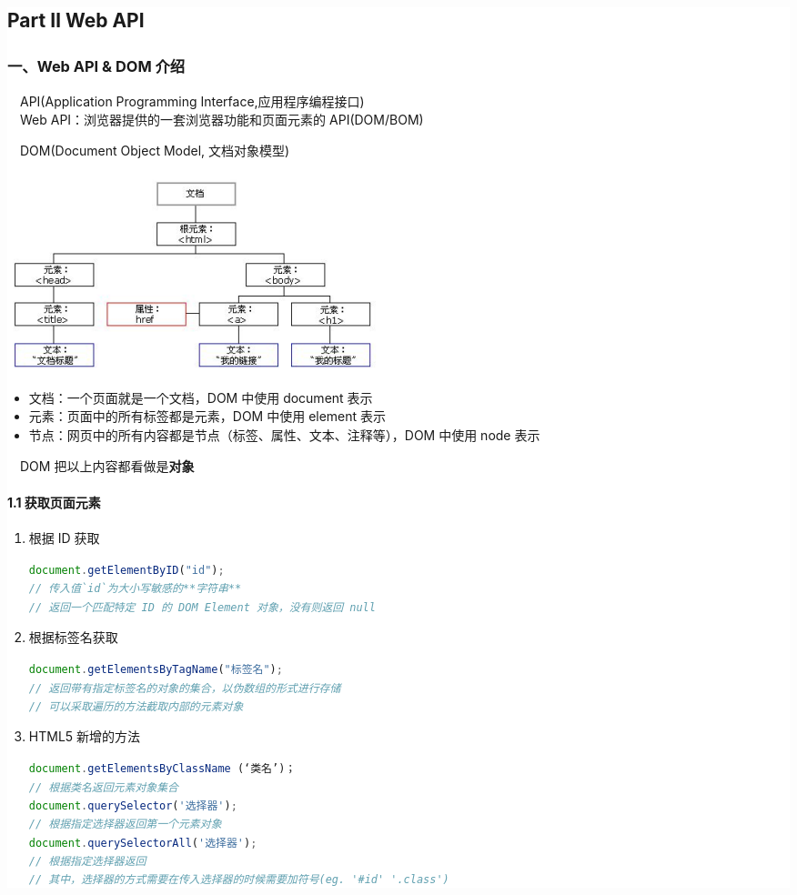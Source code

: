 
## Part Ⅱ Web API

### 一、Web API & DOM 介绍

&emsp;API(Application Programming Interface,应用程序编程接口)  
&emsp;Web API：浏览器提供的一套浏览器功能和页面元素的 API(DOM/BOM)

&emsp;DOM(Document Object Model, 文档对象模型)

![DOM树](/assets/images/220606_JavaScript_img/Part2/figure1-1.png)

- 文档：一个页面就是一个文档，DOM 中使用 document 表示
- 元素：页面中的所有标签都是元素，DOM 中使用 element 表示
- 节点：网页中的所有内容都是节点（标签、属性、文本、注释等），DOM 中使用 node 表示

&emsp;DOM 把以上内容都看做是**对象**

#### 1.1 获取页面元素

1. 根据 ID 获取

   ```javascript
   document.getElementByID("id");
   // 传入值`id`为大小写敏感的**字符串**
   // 返回一个匹配特定 ID 的 DOM Element 对象，没有则返回 null
   ```

2. 根据标签名获取

   ```javascript
   document.getElementsByTagName("标签名");
   // 返回带有指定标签名的对象的集合，以伪数组的形式进行存储
   // 可以采取遍历的方法截取内部的元素对象
   ```

3. HTML5 新增的方法

   ```javascript
   document.getElementsByClassName (‘类名’)；
   // 根据类名返回元素对象集合
   document.querySelector('选择器');
   // 根据指定选择器返回第一个元素对象
   document.querySelectorAll('选择器');
   // 根据指定选择器返回
   // 其中，选择器的方式需要在传入选择器的时候需要加符号(eg. '#id' '.class')
   ```
